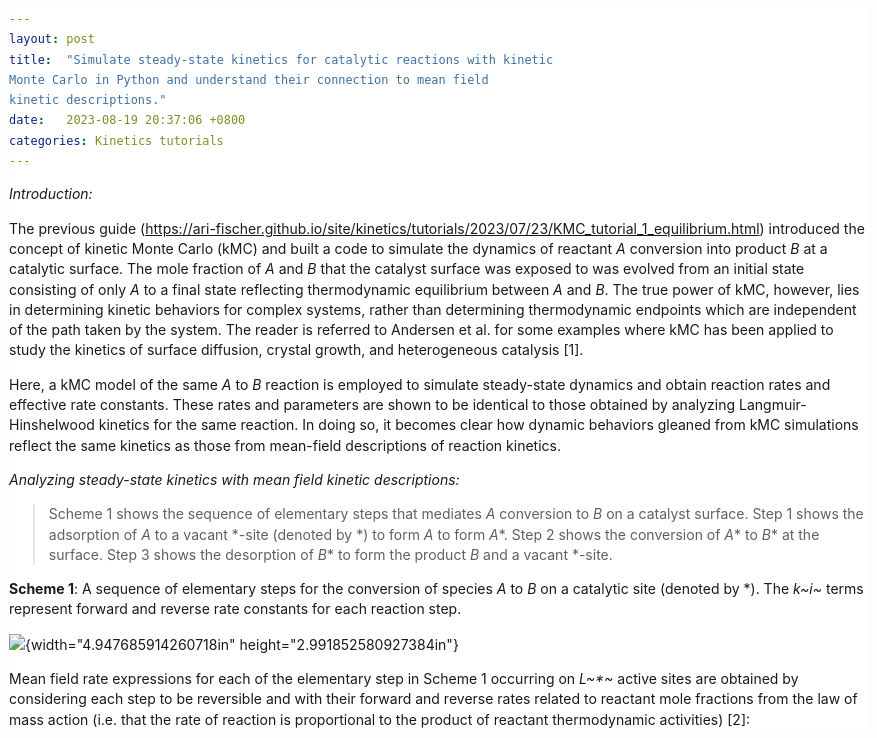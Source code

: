 ```yaml
---
layout: post
title:  "Simulate steady-state kinetics for catalytic reactions with kinetic
Monte Carlo in Python and understand their connection to mean field
kinetic descriptions."
date:   2023-08-19 20:37:06 +0800
categories: Kinetics tutorials
---
```

*Introduction:*

The previous guide
(<https://ari-fischer.github.io/site/kinetics/tutorials/2023/07/23/KMC_tutorial_1_equilibrium.html>)
introduced the concept of kinetic Monte Carlo (kMC) and built a code to
simulate the dynamics of reactant *A* conversion into product *B* at a
catalytic surface. The mole fraction of *A* and *B* that the catalyst
surface was exposed to was evolved from an initial state consisting of
only *A* to a final state reflecting thermodynamic equilibrium between
*A* and *B*. The true power of kMC, however, lies in determining kinetic
behaviors for complex systems, rather than determining thermodynamic
endpoints which are independent of the path taken by the system. The
reader is referred to Andersen et al. for some examples where kMC has
been applied to study the kinetics of surface diffusion, crystal growth,
and heterogeneous catalysis \[1\].

Here, a kMC model of the same *A* to *B* reaction is employed to
simulate steady-state dynamics and obtain reaction rates and effective
rate constants. These rates and parameters are shown to be identical to
those obtained by analyzing Langmuir-Hinshelwood kinetics for the same
reaction. In doing so, it becomes clear how dynamic behaviors gleaned
from kMC simulations reflect the same kinetics as those from mean-field
descriptions of reaction kinetics.

*Analyzing steady-state kinetics with mean field kinetic descriptions:*

> Scheme 1 shows the sequence of elementary steps that mediates *A*
> conversion to *B* on a catalyst surface. Step 1 shows the adsorption
> of *A* to a vacant \*-site (denoted by \*) to form *A* to form *A*\*.
> Step 2 shows the conversion of *A*\* to *B*\* at the surface. Step 3
> shows the desorption of *B*\* to form the product *B* and a vacant
> \*-site.

**Scheme 1**: A sequence of elementary steps for the conversion of
species *A* to *B* on a catalytic site (denoted by \*). The *k~i~* terms
represent forward and reverse rate constants for each reaction step.

![](media/image1.png){width="4.947685914260718in"
height="2.991852580927384in"}

Mean field rate expressions for each of the elementary step in Scheme 1
occurring on *L~\*~* active sites are obtained by considering each step
to be reversible and with their forward and reverse rates related to
reactant mole fractions from the law of mass action (i.e. that the rate
of reaction is proportional to the product of reactant thermodynamic
activities) \[2\]:
